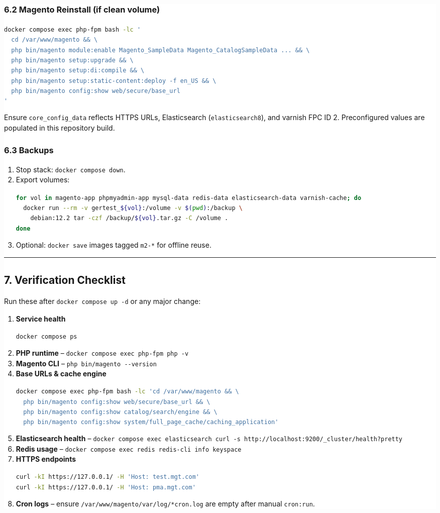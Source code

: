 ### 6.2 Magento Reinstall (if clean volume)
```bash
docker compose exec php-fpm bash -lc '
  cd /var/www/magento && \
  php bin/magento module:enable Magento_SampleData Magento_CatalogSampleData ... && \
  php bin/magento setup:upgrade && \
  php bin/magento setup:di:compile && \
  php bin/magento setup:static-content:deploy -f en_US && \
  php bin/magento config:show web/secure/base_url
'
```
Ensure `core_config_data` reflects HTTPS URLs, Elasticsearch (`elasticsearch8`), and varnish FPC ID 2. Preconfigured values are populated in this repository build.

### 6.3 Backups
1. Stop stack: `docker compose down`.
2. Export volumes:
   ```bash
   for vol in magento-app phpmyadmin-app mysql-data redis-data elasticsearch-data varnish-cache; do
     docker run --rm -v gertest_${vol}:/volume -v $(pwd):/backup \
       debian:12.2 tar -czf /backup/${vol}.tar.gz -C /volume .
   done
   ```
3. Optional: `docker save` images tagged `m2-*` for offline reuse.

---

## 7. Verification Checklist
Run these after `docker compose up -d` or any major change:

1. **Service health**
   ```bash
   docker compose ps
   ```
2. **PHP runtime** – `docker compose exec php-fpm php -v`
3. **Magento CLI** – `php bin/magento --version`
4. **Base URLs & cache engine**
   ```bash
   docker compose exec php-fpm bash -lc 'cd /var/www/magento && \
     php bin/magento config:show web/secure/base_url && \
     php bin/magento config:show catalog/search/engine && \
     php bin/magento config:show system/full_page_cache/caching_application'
   ```
5. **Elasticsearch health** – `docker compose exec elasticsearch curl -s http://localhost:9200/_cluster/health?pretty`
6. **Redis usage** – `docker compose exec redis redis-cli info keyspace`
7. **HTTPS endpoints**
   ```bash
   curl -kI https://127.0.0.1/ -H 'Host: test.mgt.com'
   curl -kI https://127.0.0.1/ -H 'Host: pma.mgt.com'
   ```
8. **Cron logs** – ensure `/var/www/magento/var/log/*cron.log` are empty after manual `cron:run`.

